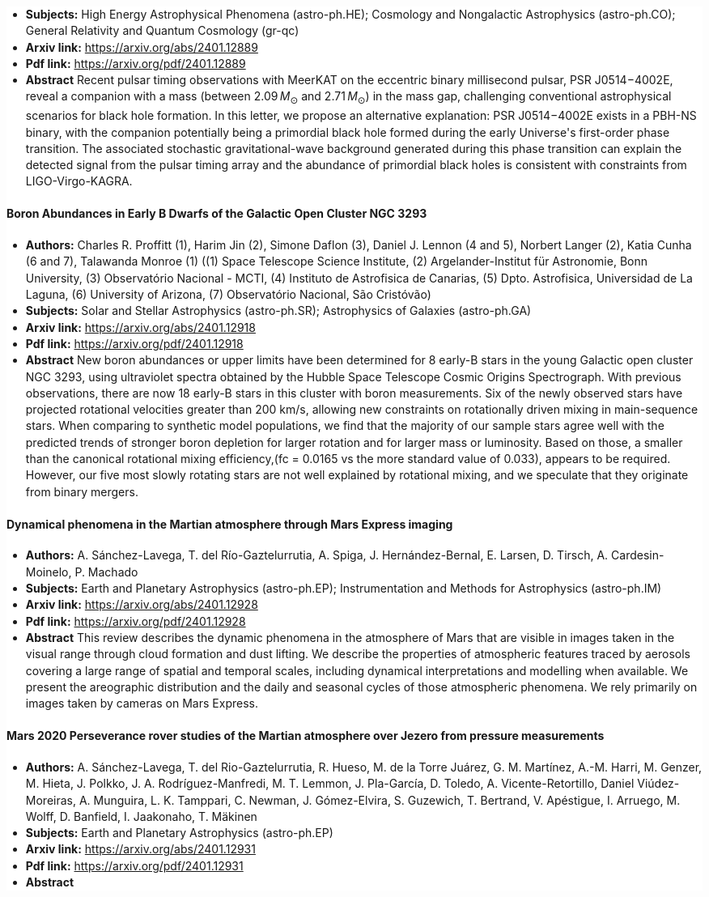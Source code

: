  - **Subjects:** High Energy Astrophysical Phenomena (astro-ph.HE); Cosmology and Nongalactic Astrophysics (astro-ph.CO); General Relativity and Quantum Cosmology (gr-qc)
 - **Arxiv link:** https://arxiv.org/abs/2401.12889
 - **Pdf link:** https://arxiv.org/pdf/2401.12889
 - **Abstract**
 Recent pulsar timing observations with MeerKAT on the eccentric binary millisecond pulsar, PSR J0514$-$4002E, reveal a companion with a mass (between $2.09\, M_\odot$ and $2.71\, M_\odot$) in the mass gap, challenging conventional astrophysical scenarios for black hole formation. In this letter, we propose an alternative explanation: PSR J0514$-$4002E exists in a PBH-NS binary, with the companion potentially being a primordial black hole formed during the early Universe's first-order phase transition. The associated stochastic gravitational-wave background generated during this phase transition can explain the detected signal from the pulsar timing array and the abundance of primordial black holes is consistent with constraints from LIGO-Virgo-KAGRA.
#### Boron Abundances in Early B Dwarfs of the Galactic Open Cluster NGC 3293
 - **Authors:** Charles R. Proffitt (1), Harim Jin (2), Simone Daflon (3), Daniel J. Lennon (4 and 5), Norbert Langer (2), Katia Cunha (6 and 7), Talawanda Monroe (1) ((1) Space Telescope Science Institute, (2) Argelander-Institut für Astronomie, Bonn University, (3) Observatório Nacional - MCTI, (4) Instituto de Astrofisica de Canarias, (5) Dpto. Astrofisica, Universidad de La Laguna, (6) University of Arizona, (7) Observatório Nacional, São Cristóvão)
 - **Subjects:** Solar and Stellar Astrophysics (astro-ph.SR); Astrophysics of Galaxies (astro-ph.GA)
 - **Arxiv link:** https://arxiv.org/abs/2401.12918
 - **Pdf link:** https://arxiv.org/pdf/2401.12918
 - **Abstract**
 New boron abundances or upper limits have been determined for 8 early-B stars in the young Galactic open cluster NGC 3293, using ultraviolet spectra obtained by the Hubble Space Telescope Cosmic Origins Spectrograph. With previous observations, there are now 18 early-B stars in this cluster with boron measurements. Six of the newly observed stars have projected rotational velocities greater than 200 km/s, allowing new constraints on rotationally driven mixing in main-sequence stars. When comparing to synthetic model populations, we find that the majority of our sample stars agree well with the predicted trends of stronger boron depletion for larger rotation and for larger mass or luminosity. Based on those, a smaller than the canonical rotational mixing efficiency,(fc = 0.0165 vs the more standard value of 0.033), appears to be required. However, our five most slowly rotating stars are not well explained by rotational mixing, and we speculate that they originate from binary mergers.
#### Dynamical phenomena in the Martian atmosphere through Mars Express  imaging
 - **Authors:** A. Sánchez-Lavega, T. del Río-Gaztelurrutia, A. Spiga, J. Hernández-Bernal, E. Larsen, D. Tirsch, A. Cardesin-Moinelo, P. Machado
 - **Subjects:** Earth and Planetary Astrophysics (astro-ph.EP); Instrumentation and Methods for Astrophysics (astro-ph.IM)
 - **Arxiv link:** https://arxiv.org/abs/2401.12928
 - **Pdf link:** https://arxiv.org/pdf/2401.12928
 - **Abstract**
 This review describes the dynamic phenomena in the atmosphere of Mars that are visible in images taken in the visual range through cloud formation and dust lifting. We describe the properties of atmospheric features traced by aerosols covering a large range of spatial and temporal scales, including dynamical interpretations and modelling when available. We present the areographic distribution and the daily and seasonal cycles of those atmospheric phenomena. We rely primarily on images taken by cameras on Mars Express.
#### Mars 2020 Perseverance rover studies of the Martian atmosphere over  Jezero from pressure measurements
 - **Authors:** A. Sánchez-Lavega, T. del Rio-Gaztelurrutia, R. Hueso, M. de la Torre Juárez, G. M. Martínez, A.-M. Harri, M. Genzer, M. Hieta, J. Polkko, J. A. Rodríguez-Manfredi, M. T. Lemmon, J. Pla-García, D. Toledo, A. Vicente-Retortillo, Daniel Viúdez-Moreiras, A. Munguira, L. K. Tamppari, C. Newman, J. Gómez-Elvira, S. Guzewich, T. Bertrand, V. Apéstigue, I. Arruego, M. Wolff, D. Banfield, I. Jaakonaho, T. Mäkinen
 - **Subjects:** Earth and Planetary Astrophysics (astro-ph.EP)
 - **Arxiv link:** https://arxiv.org/abs/2401.12931
 - **Pdf link:** https://arxiv.org/pdf/2401.12931
 - **Abstract**